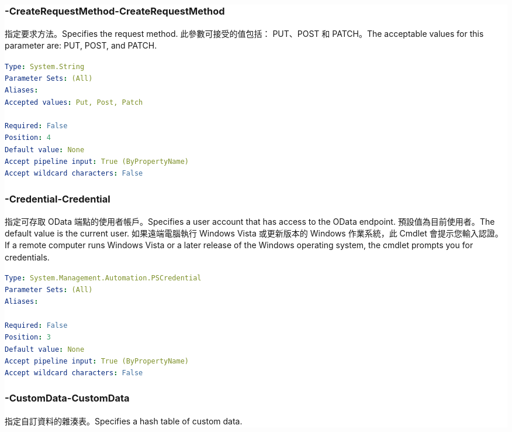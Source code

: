 ### <span data-ttu-id="be3b4-133">-CreateRequestMethod</span><span class="sxs-lookup"><span data-stu-id="be3b4-133">-CreateRequestMethod</span></span>

<span data-ttu-id="be3b4-134">指定要求方法。</span><span class="sxs-lookup"><span data-stu-id="be3b4-134">Specifies the request method.</span></span> <span data-ttu-id="be3b4-135">此參數可接受的值包括： PUT、POST 和 PATCH。</span><span class="sxs-lookup"><span data-stu-id="be3b4-135">The acceptable values for this parameter are: PUT, POST, and PATCH.</span></span>

```yaml
Type: System.String
Parameter Sets: (All)
Aliases:
Accepted values: Put, Post, Patch

Required: False
Position: 4
Default value: None
Accept pipeline input: True (ByPropertyName)
Accept wildcard characters: False
```

### <span data-ttu-id="be3b4-136">-Credential</span><span class="sxs-lookup"><span data-stu-id="be3b4-136">-Credential</span></span>

<span data-ttu-id="be3b4-137">指定可存取 OData 端點的使用者帳戶。</span><span class="sxs-lookup"><span data-stu-id="be3b4-137">Specifies a user account that has access to the OData endpoint.</span></span> <span data-ttu-id="be3b4-138">預設值為目前使用者。</span><span class="sxs-lookup"><span data-stu-id="be3b4-138">The default value is the current user.</span></span> <span data-ttu-id="be3b4-139">如果遠端電腦執行 Windows Vista 或更新版本的 Windows 作業系統，此 Cmdlet 會提示您輸入認證。</span><span class="sxs-lookup"><span data-stu-id="be3b4-139">If a remote computer runs Windows Vista or a later release of the Windows operating system, the cmdlet prompts you for credentials.</span></span>

```yaml
Type: System.Management.Automation.PSCredential
Parameter Sets: (All)
Aliases:

Required: False
Position: 3
Default value: None
Accept pipeline input: True (ByPropertyName)
Accept wildcard characters: False
```

### <span data-ttu-id="be3b4-140">-CustomData</span><span class="sxs-lookup"><span data-stu-id="be3b4-140">-CustomData</span></span>

<span data-ttu-id="be3b4-141">指定自訂資料的雜湊表。</span><span class="sxs-lookup"><span data-stu-id="be3b4-141">Specifies a hash table of custom data.</span></span>
